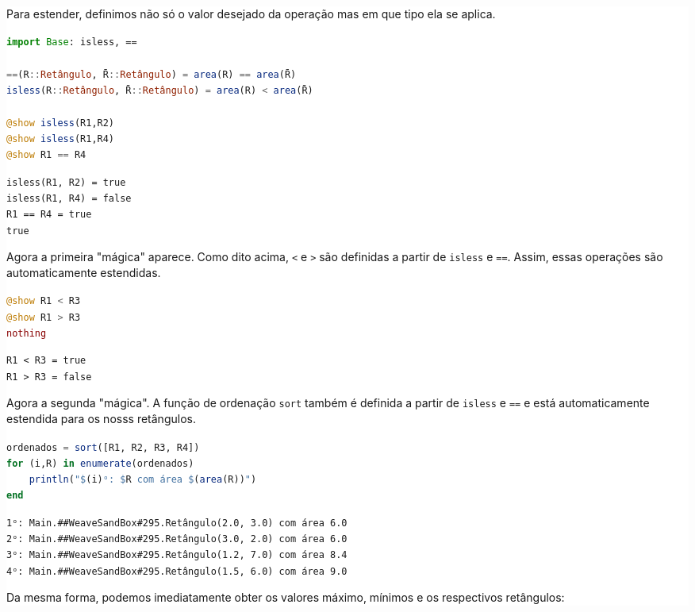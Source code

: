 Para estender, definimos não só o valor desejado da operação mas em que tipo ela se aplica.

```julia
import Base: isless, ==

==(R::Retângulo, R̄::Retângulo) = area(R) == area(R̄)
isless(R::Retângulo, R̄::Retângulo) = area(R) < area(R̄)

@show isless(R1,R2)
@show isless(R1,R4)
@show R1 == R4
```

```
isless(R1, R2) = true
isless(R1, R4) = false
R1 == R4 = true
true
```




Agora a primeira "mágica" aparece. Como dito acima, `<` e `>` são definidas a partir de `isless` e `==`. Assim, essas operações são automaticamente estendidas.

```julia
@show R1 < R3
@show R1 > R3
nothing
```

```
R1 < R3 = true
R1 > R3 = false
```




Agora a segunda "mágica". A função de ordenação `sort` também é definida a partir de `isless` e `==` e está automaticamente estendida para os nosss retângulos.

```julia
ordenados = sort([R1, R2, R3, R4])
for (i,R) in enumerate(ordenados)
    println("$(i)ᵒ: $R com área $(area(R))")
end
```

```
1ᵒ: Main.##WeaveSandBox#295.Retângulo(2.0, 3.0) com área 6.0
2ᵒ: Main.##WeaveSandBox#295.Retângulo(3.0, 2.0) com área 6.0
3ᵒ: Main.##WeaveSandBox#295.Retângulo(1.2, 7.0) com área 8.4
4ᵒ: Main.##WeaveSandBox#295.Retângulo(1.5, 6.0) com área 9.0
```




Da mesma forma, podemos imediatamente obter os valores máximo, mínimos e os respectivos retângulos:

